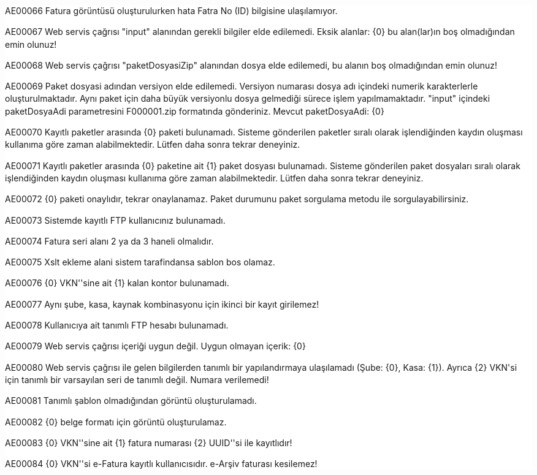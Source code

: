  AE00066          Fatura görüntüsü oluşturulurken hata Fatra No (ID) bilgisine
                   ulaşılamıyor.

  AE00067          Web servis çağrısı \"input\" alanından gerekli bilgiler elde
                   edilemedi. Eksik alanlar: {0} bu alan(lar)ın boş olmadığından
                   emin olunuz!

  AE00068          Web servis çağrısı \"paketDosyasiZip\" alanından dosya elde
                   edilemedi, bu alanın boş olmadığından emin olunuz!

  AE00069          Paket dosyasi adından versiyon elde edilemedi. Versiyon
                   numarası dosya adı içindeki numerik karakterlerle
                   oluşturulmaktadır. Aynı paket için daha büyük versiyonlu
                   dosya gelmediği sürece işlem yapılmamaktadır. \"input\"
                   içindeki paketDosyaAdi parametresini F000001.zip formatında
                   gönderiniz. Mevcut paketDosyaAdi: {0}

  AE00070          Kayıtlı paketler arasında {0} paketi bulunamadı. Sisteme
                   gönderilen paketler sıralı olarak işlendiğinden kaydın
                   oluşması kullanıma göre zaman alabilmektedir. Lütfen daha
                   sonra tekrar deneyiniz.

  AE00071          Kayıtlı paketler arasında {0} paketine ait {1} paket dosyası
                   bulunamadı. Sisteme gönderilen paket dosyaları sıralı olarak
                   işlendiğinden kaydın oluşması kullanıma göre zaman
                   alabilmektedir. Lütfen daha sonra tekrar deneyiniz.

  AE00072          {0} paketi onaylıdır, tekrar onaylanamaz. Paket durumunu
                   paket sorgulama metodu ile sorgulayabilirsiniz.

  AE00073          Sistemde kayıtlı FTP kullanıcınız bulunamadı.

  AE00074          Fatura seri alanı 2 ya da 3 haneli olmalıdır.

  AE00075          Xslt ekleme alani sistem tarafindansa sablon bos olamaz.

  AE00076          {0} VKN\'\'sine ait {1} kalan kontor bulunamadı.

  AE00077          Aynı şube, kasa, kaynak kombinasyonu için ikinci bir kayıt
                   girilemez!

  AE00078          Kullanıcıya ait tanımlı FTP hesabı bulunamadı.

  AE00079          Web servis çağrısı içeriği uygun değil. Uygun olmayan içerik:
                   {0}

  AE00080          Web servis çağrısı ile gelen bilgilerden tanımlı bir
                   yapılandırmaya ulaşılamadı (Şube: {0}, Kasa: {1}). Ayrıca {2}
                   VKN\'si için tanımlı bir varsayılan seri de tanımlı değil.
                   Numara verilemedi!

  AE00081          Tanımlı şablon olmadığından görüntü oluşturulamadı.

  AE00082          {0} belge formatı için görüntü oluşturulamaz.

  AE00083          {0} VKN\'\'sine ait {1} fatura numarası {2} UUID\'\'si ile
                   kayıtlıdır!

  AE00084          {0} VKN\'\'si e-Fatura kayıtlı kullanıcısıdır. e-Arşiv
                   faturası kesilemez!
